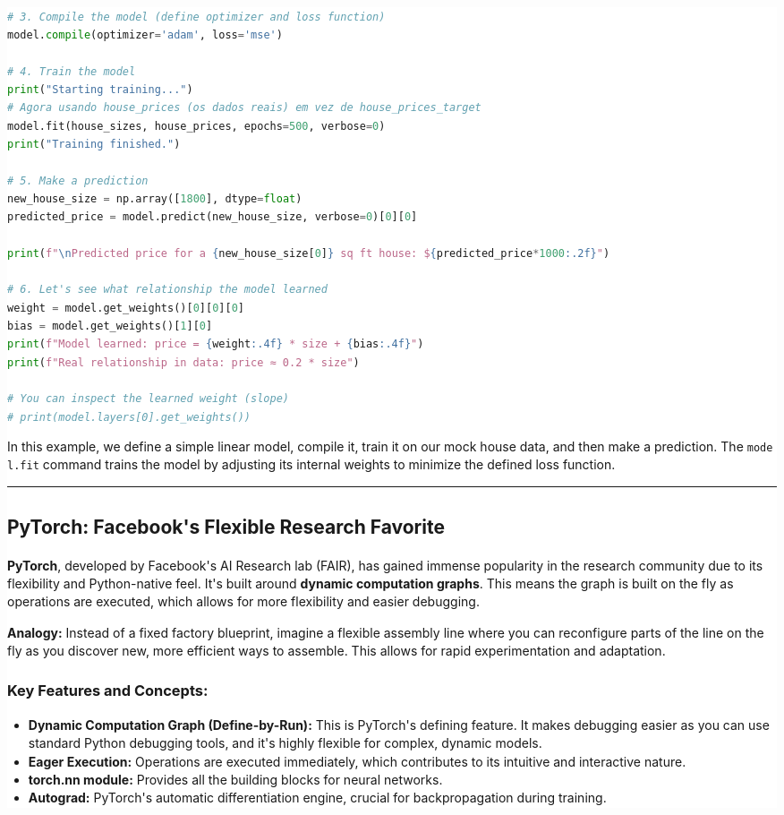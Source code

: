 ```python
# 3. Compile the model (define optimizer and loss function)
model.compile(optimizer='adam', loss='mse')

# 4. Train the model
print("Starting training...")
# Agora usando house_prices (os dados reais) em vez de house_prices_target
model.fit(house_sizes, house_prices, epochs=500, verbose=0)
print("Training finished.")

# 5. Make a prediction
new_house_size = np.array([1800], dtype=float)
predicted_price = model.predict(new_house_size, verbose=0)[0][0]

print(f"\nPredicted price for a {new_house_size[0]} sq ft house: ${predicted_price*1000:.2f}")

# 6. Let's see what relationship the model learned
weight = model.get_weights()[0][0][0]
bias = model.get_weights()[1][0]
print(f"Model learned: price = {weight:.4f} * size + {bias:.4f}")
print(f"Real relationship in data: price ≈ 0.2 * size")

# You can inspect the learned weight (slope)
# print(model.layers[0].get_weights())
```

In this example, we define a simple linear model, compile it, train it on our mock house data, and then make a prediction. The `model.fit` command trains the model by adjusting its internal weights to minimize the defined loss function.

-----

## PyTorch: Facebook's Flexible Research Favorite

**PyTorch**, developed by Facebook's AI Research lab (FAIR), has gained immense popularity in the research community due to its flexibility and Python-native feel. It's built around **dynamic computation graphs**. This means the graph is built on the fly as operations are executed, which allows for more flexibility and easier debugging.

**Analogy:** Instead of a fixed factory blueprint, imagine a flexible assembly line where you can reconfigure parts of the line on the fly as you discover new, more efficient ways to assemble. This allows for rapid experimentation and adaptation.

### Key Features and Concepts:

  * **Dynamic Computation Graph (Define-by-Run):** This is PyTorch's defining feature. It makes debugging easier as you can use standard Python debugging tools, and it's highly flexible for complex, dynamic models.
  * **Eager Execution:** Operations are executed immediately, which contributes to its intuitive and interactive nature.
  * **torch.nn module:** Provides all the building blocks for neural networks.
  * **Autograd:** PyTorch's automatic differentiation engine, crucial for backpropagation during training.
